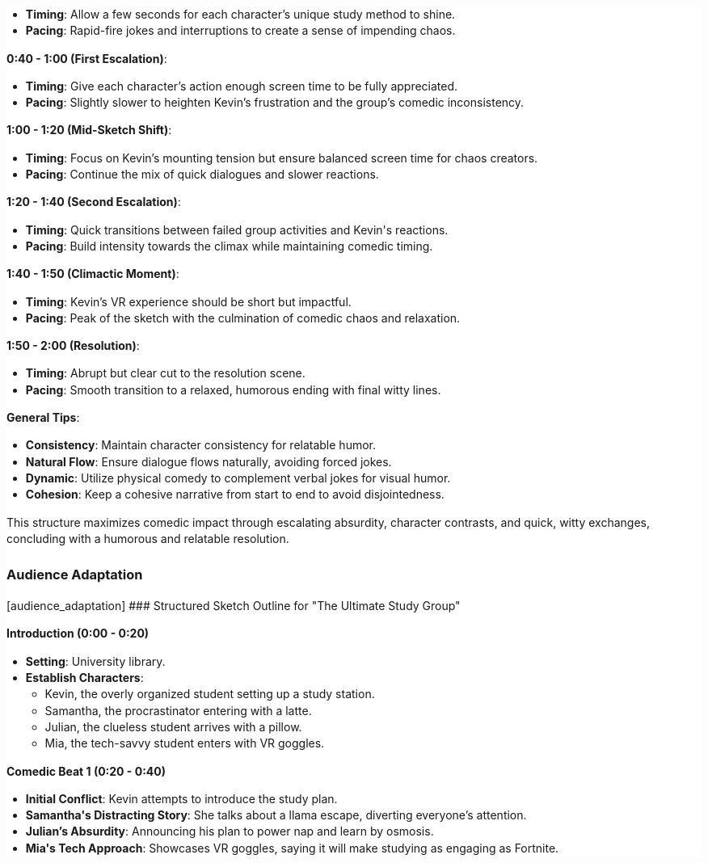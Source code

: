 - **Timing**: Allow a few seconds for each character’s unique study method to shine.
- **Pacing**: Rapid-fire jokes and interruptions to create a sense of impending chaos.

**0:40 - 1:00 (First Escalation)**:

- **Timing**: Give each character’s action enough screen time to be fully appreciated.
- **Pacing**: Slightly slower to heighten Kevin’s frustration and the group’s comedic inconsistency.

**1:00 - 1:20 (Mid-Sketch Shift)**:

- **Timing**: Focus on Kevin’s mounting tension but ensure balanced screen time for chaos creators.
- **Pacing**: Continue the mix of quick dialogues and slower reactions.

**1:20 - 1:40 (Second Escalation)**:

- **Timing**: Quick transitions between failed group activities and Kevin's reactions.
- **Pacing**: Build intensity towards the climax while maintaining comedic timing.

**1:40 - 1:50 (Climactic Moment)**:

- **Timing**: Kevin’s VR experience should be short but impactful.
- **Pacing**: Peak of the sketch with the culmination of comedic chaos and relaxation.

**1:50 - 2:00 (Resolution)**:

- **Timing**: Abrupt but clear cut to the resolution scene.
- **Pacing**: Smooth transition to a relaxed, humorous ending with final witty lines.

**General Tips**:

- **Consistency**: Maintain character consistency for relatable humor.
- **Natural Flow**: Ensure dialogue flows naturally, avoiding forced jokes.
- **Dynamic**: Utilize physical comedy to complement verbal jokes for visual humor.
- **Cohesion**: Keep a cohesive narrative from start to end to avoid disjointedness.

This structure maximizes comedic impact through escalating absurdity, character contrasts, and quick, witty exchanges, concluding with a humorous and relatable resolution.

### Audience Adaptation
[audience_adaptation] ### Structured Sketch Outline for "The Ultimate Study Group"

**Introduction (0:00 - 0:20)**

- **Setting**: University library.
- **Establish Characters**: 
  - Kevin, the overly organized student setting up a study station.
  - Samantha, the procrastinator entering with a latte.
  - Julian, the clueless student arrives with a pillow.
  - Mia, the tech-savvy student enters with VR goggles.

**Comedic Beat 1 (0:20 - 0:40)**

- **Initial Conflict**: Kevin attempts to introduce the study plan.
- **Samantha's Distracting Story**: She talks about a llama escape, diverting everyone’s attention.
- **Julian’s Absurdity**: Announcing his plan to power nap and learn by osmosis.
- **Mia's Tech Approach**: Showcases VR goggles, saying it will make studying as engaging as Fortnite.
